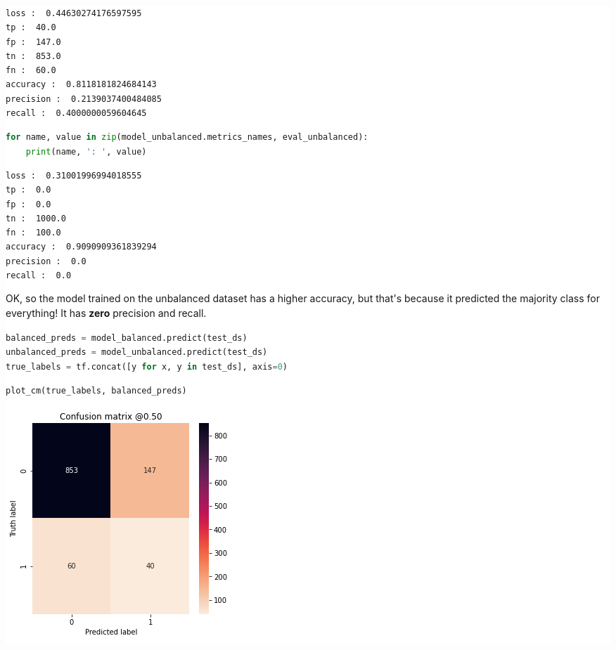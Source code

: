     loss :  0.44630274176597595
    tp :  40.0
    fp :  147.0
    tn :  853.0
    fn :  60.0
    accuracy :  0.8118181824684143
    precision :  0.2139037400484085
    recall :  0.4000000059604645
    


```python
for name, value in zip(model_unbalanced.metrics_names, eval_unbalanced):
    print(name, ': ', value)
```

    loss :  0.31001996994018555
    tp :  0.0
    fp :  0.0
    tn :  1000.0
    fn :  100.0
    accuracy :  0.9090909361839294
    precision :  0.0
    recall :  0.0
    

OK, so the model trained on the unbalanced dataset has a higher accuracy, but that's because it predicted the majority class for everything! It has **zero** precision and recall.


```python
balanced_preds = model_balanced.predict(test_ds)
unbalanced_preds = model_unbalanced.predict(test_ds)
true_labels = tf.concat([y for x, y in test_ds], axis=0)
```


```python
plot_cm(true_labels, balanced_preds)
```


    
![png](2021-05-02-training-on-unbalanced-datasets_files/2021-05-02-training-on-unbalanced-datasets_20_0.png)
    